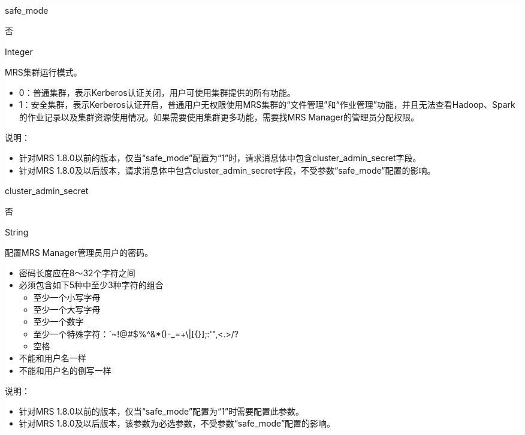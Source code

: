 <tr id="zh-cn_topic_0110581924_row5599563910328"><td class="cellrowborder" valign="top" width="25%" headers="mcps1.2.5.1.1 "><p id="zh-cn_topic_0110581924_p3935293410328"><a name="zh-cn_topic_0110581924_p3935293410328"></a><a name="zh-cn_topic_0110581924_p3935293410328"></a>safe_mode</p>
</td>
<td class="cellrowborder" valign="top" width="15%" headers="mcps1.2.5.1.2 "><p id="zh-cn_topic_0110581924_p3347108110328"><a name="zh-cn_topic_0110581924_p3347108110328"></a><a name="zh-cn_topic_0110581924_p3347108110328"></a>否</p>
</td>
<td class="cellrowborder" valign="top" width="15%" headers="mcps1.2.5.1.3 "><p id="zh-cn_topic_0110581924_p2680304910328"><a name="zh-cn_topic_0110581924_p2680304910328"></a><a name="zh-cn_topic_0110581924_p2680304910328"></a>Integer</p>
</td>
<td class="cellrowborder" valign="top" width="45%" headers="mcps1.2.5.1.4 "><p id="zh-cn_topic_0110581924_p2356334110328"><a name="zh-cn_topic_0110581924_p2356334110328"></a><a name="zh-cn_topic_0110581924_p2356334110328"></a>MRS集群运行模式。</p>
<a name="zh-cn_topic_0110581924_ul1074348010328"></a><a name="zh-cn_topic_0110581924_ul1074348010328"></a><ul id="zh-cn_topic_0110581924_ul1074348010328"><li>0：普通集群，表示Kerberos认证关闭，用户可使用集群提供的所有功能。</li><li>1：安全集群，表示Kerberos认证开启，普通用户无权限使用MRS集群的“文件管理”和“作业管理”功能，并且无法查看Hadoop、Spark的作业记录以及集群资源使用情况。如果需要使用集群更多功能，需要找MRS Manager的管理员分配权限。</li></ul>
<div class="note" id="note938717461375"><a name="note938717461375"></a><a name="note938717461375"></a><span class="notetitle"> 说明： </span><div class="notebody"><a name="ul13962195216374"></a><a name="ul13962195216374"></a><ul id="ul13962195216374"><li>针对MRS 1.8.0以前的版本，仅当<span class="parmname" id="parmname65756222502"><a name="parmname65756222502"></a><a name="parmname65756222502"></a>“safe_mode”</span>配置为<span class="parmvalue" id="parmvalue13585322185019"><a name="parmvalue13585322185019"></a><a name="parmvalue13585322185019"></a>“1”</span>时，请求消息体中包含cluster_admin_secret字段。</li><li>针对MRS 1.8.0及以后版本，请求消息体中包含cluster_admin_secret字段，不受参数<span class="parmname" id="parmname426223175014"><a name="parmname426223175014"></a><a name="parmname426223175014"></a>“safe_mode”</span>配置的影响。</li></ul>
</div></div>
</td>
</tr>
<tr id="zh-cn_topic_0110581924_row48247756112515"><td class="cellrowborder" valign="top" width="25%" headers="mcps1.2.5.1.1 "><p id="zh-cn_topic_0110581924_p31576622112515"><a name="zh-cn_topic_0110581924_p31576622112515"></a><a name="zh-cn_topic_0110581924_p31576622112515"></a>cluster_admin_secret</p>
</td>
<td class="cellrowborder" valign="top" width="15%" headers="mcps1.2.5.1.2 "><p id="zh-cn_topic_0110581924_p7569560112515"><a name="zh-cn_topic_0110581924_p7569560112515"></a><a name="zh-cn_topic_0110581924_p7569560112515"></a>否</p>
</td>
<td class="cellrowborder" valign="top" width="15%" headers="mcps1.2.5.1.3 "><p id="zh-cn_topic_0110581924_p9154606112515"><a name="zh-cn_topic_0110581924_p9154606112515"></a><a name="zh-cn_topic_0110581924_p9154606112515"></a>String</p>
</td>
<td class="cellrowborder" valign="top" width="45%" headers="mcps1.2.5.1.4 "><p id="zh-cn_topic_0110581924_p4693691710177"><a name="zh-cn_topic_0110581924_p4693691710177"></a><a name="zh-cn_topic_0110581924_p4693691710177"></a>配置MRS Manager管理员用户的密码。</p>
<a name="zh-cn_topic_0110581924_ul51875615172728"></a><a name="zh-cn_topic_0110581924_ul51875615172728"></a><ul id="zh-cn_topic_0110581924_ul51875615172728"><li>密码长度应在8～32个字符之间</li><li>必须包含如下5种中至少3种字符的组合<a name="zh-cn_topic_0110581924_ul58252435172728"></a><a name="zh-cn_topic_0110581924_ul58252435172728"></a><ul id="zh-cn_topic_0110581924_ul58252435172728"><li>至少一个小写字母</li><li>至少一个大写字母</li><li>至少一个数字</li><li>至少一个特殊字符：`~!@#$%^&amp;*()-_=+\|[{}];:'",&lt;.&gt;/?</li><li>空格</li></ul>
</li><li>不能和用户名一样</li><li>不能和用户名的倒写一样</li></ul>
<div class="note" id="note18568310123815"><a name="note18568310123815"></a><a name="note18568310123815"></a><span class="notetitle"> 说明： </span><div class="notebody"><a name="ul914244916373"></a><a name="ul914244916373"></a><ul id="ul914244916373"><li>针对MRS 1.8.0以前的版本，仅当<span class="parmname" id="parmname14142049143710"><a name="parmname14142049143710"></a><a name="parmname14142049143710"></a>“safe_mode”</span>配置为<span class="parmvalue" id="parmvalue61422495376"><a name="parmvalue61422495376"></a><a name="parmvalue61422495376"></a>“1”</span>时需要配置此参数。</li><li>针对MRS 1.8.0及以后版本，该参数为必选参数，不受参数<span class="parmname" id="parmname987626155618"><a name="parmname987626155618"></a><a name="parmname987626155618"></a>“safe_mode”</span>配置的影响。</li></ul>
</div></div>
</td>
</tr>